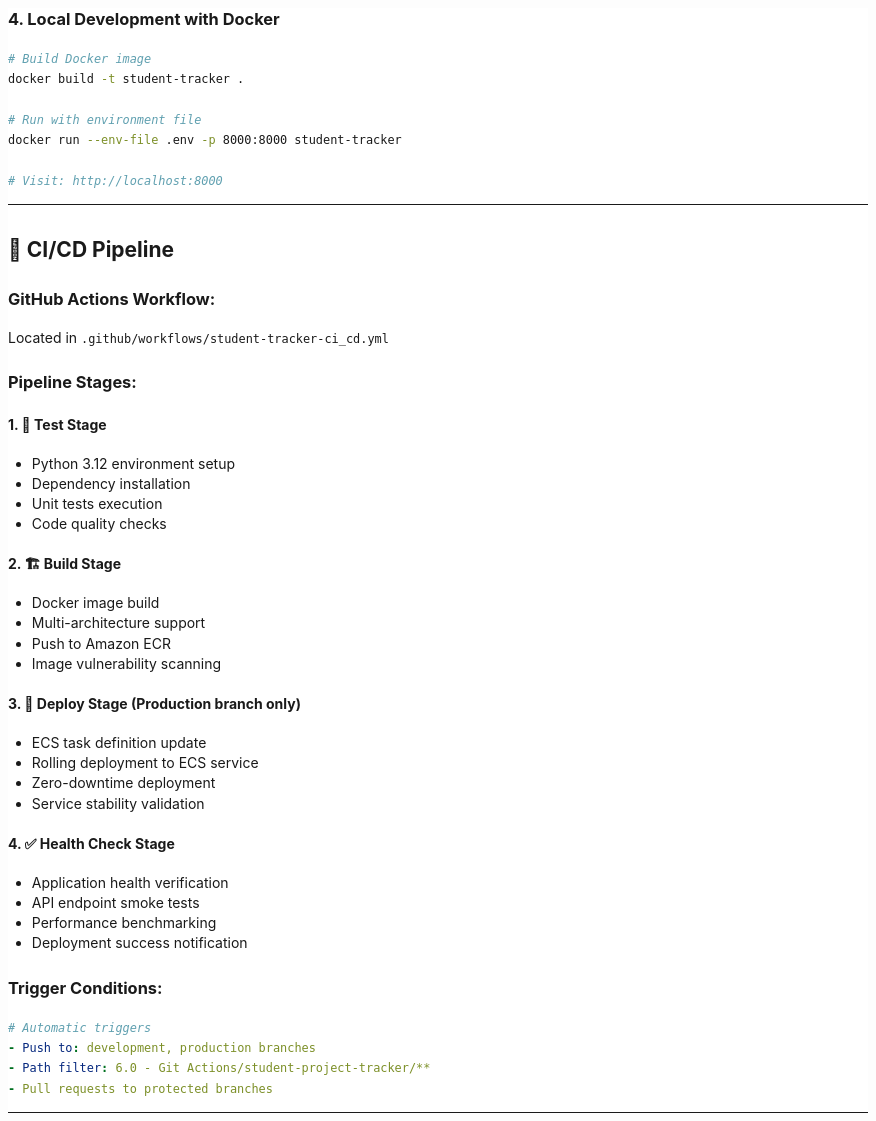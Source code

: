 ### **4. Local Development with Docker**
```bash
# Build Docker image
docker build -t student-tracker .

# Run with environment file
docker run --env-file .env -p 8000:8000 student-tracker

# Visit: http://localhost:8000
```

---

## 🔄 **CI/CD Pipeline**

### **GitHub Actions Workflow:**
Located in `.github/workflows/student-tracker-ci_cd.yml`

### **Pipeline Stages:**

#### **1. 🧪 Test Stage**
- Python 3.12 environment setup
- Dependency installation
- Unit tests execution
- Code quality checks

#### **2. 🏗️ Build Stage**
- Docker image build
- Multi-architecture support
- Push to Amazon ECR
- Image vulnerability scanning

#### **3. 🚀 Deploy Stage** (Production branch only)
- ECS task definition update
- Rolling deployment to ECS service
- Zero-downtime deployment
- Service stability validation

#### **4. ✅ Health Check Stage**
- Application health verification
- API endpoint smoke tests
- Performance benchmarking
- Deployment success notification

### **Trigger Conditions:**
```yaml
# Automatic triggers
- Push to: development, production branches
- Path filter: 6.0 - Git Actions/student-project-tracker/**
- Pull requests to protected branches
```

---